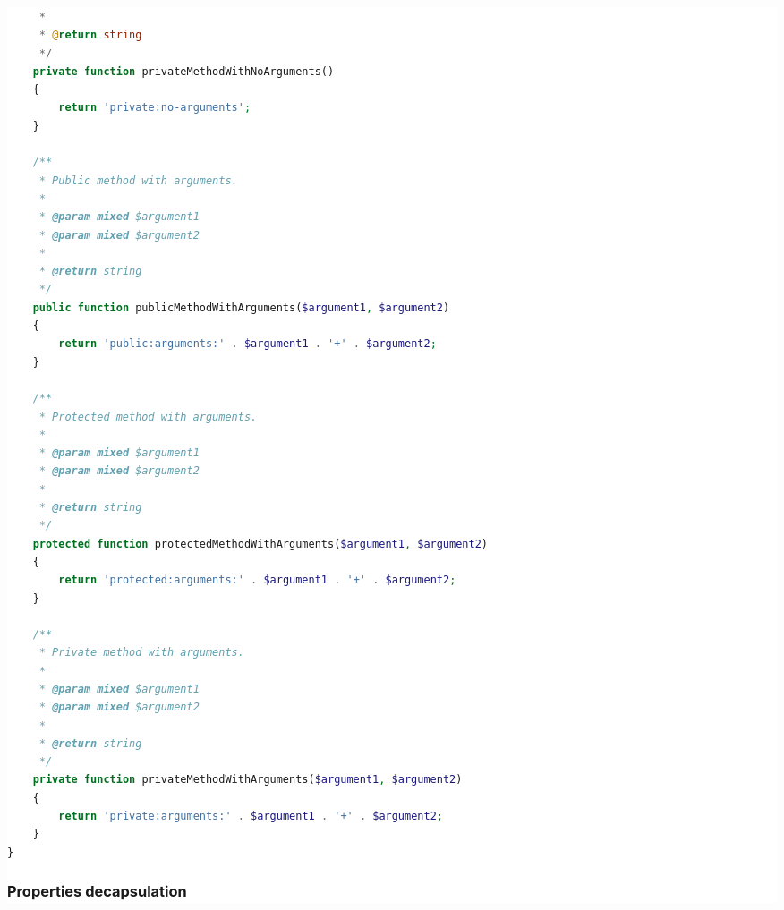 ```php
     *
     * @return string
     */
    private function privateMethodWithNoArguments()
    {
        return 'private:no-arguments';
    }

    /**
     * Public method with arguments.
     *
     * @param mixed $argument1
     * @param mixed $argument2
     *
     * @return string
     */
    public function publicMethodWithArguments($argument1, $argument2)
    {
        return 'public:arguments:' . $argument1 . '+' . $argument2;
    }

    /**
     * Protected method with arguments.
     *
     * @param mixed $argument1
     * @param mixed $argument2
     *
     * @return string
     */
    protected function protectedMethodWithArguments($argument1, $argument2)
    {
        return 'protected:arguments:' . $argument1 . '+' . $argument2;
    }

    /**
     * Private method with arguments.
     *
     * @param mixed $argument1
     * @param mixed $argument2
     *
     * @return string
     */
    private function privateMethodWithArguments($argument1, $argument2)
    {
        return 'private:arguments:' . $argument1 . '+' . $argument2;
    }
}

```

### Properties decapsulation

